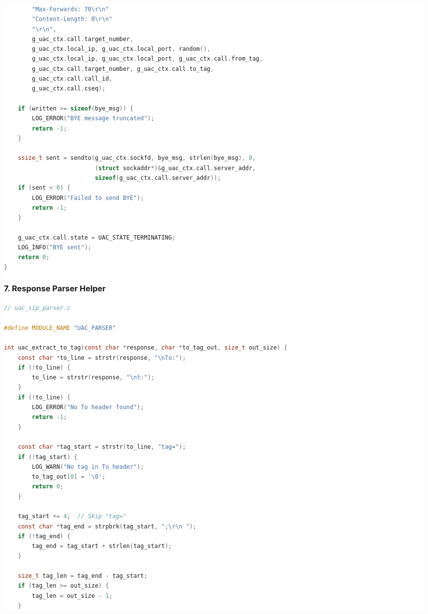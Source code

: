 ```c
        "Max-Forwards: 70\r\n"
        "Content-Length: 0\r\n"
        "\r\n",
        g_uac_ctx.call.target_number,
        g_uac_ctx.local_ip, g_uac_ctx.local_port, random(),
        g_uac_ctx.local_ip, g_uac_ctx.local_port, g_uac_ctx.call.from_tag,
        g_uac_ctx.call.target_number, g_uac_ctx.call.to_tag,
        g_uac_ctx.call.call_id,
        g_uac_ctx.call.cseq);

    if (written >= sizeof(bye_msg)) {
        LOG_ERROR("BYE message truncated");
        return -1;
    }

    ssize_t sent = sendto(g_uac_ctx.sockfd, bye_msg, strlen(bye_msg), 0,
                          (struct sockaddr*)&g_uac_ctx.call.server_addr,
                          sizeof(g_uac_ctx.call.server_addr));
    if (sent < 0) {
        LOG_ERROR("Failed to send BYE");
        return -1;
    }

    g_uac_ctx.call.state = UAC_STATE_TERMINATING;
    LOG_INFO("BYE sent");
    return 0;
}
```

### 7. Response Parser Helper

```c
// uac_sip_parser.c

#define MODULE_NAME "UAC_PARSER"

int uac_extract_to_tag(const char *response, char *to_tag_out, size_t out_size) {
    const char *to_line = strstr(response, "\nTo:");
    if (!to_line) {
        to_line = strstr(response, "\nt:");
    }
    if (!to_line) {
        LOG_ERROR("No To header found");
        return -1;
    }

    const char *tag_start = strstr(to_line, "tag=");
    if (!tag_start) {
        LOG_WARN("No tag in To header");
        to_tag_out[0] = '\0';
        return 0;
    }

    tag_start += 4;  // Skip "tag="
    const char *tag_end = strpbrk(tag_start, ";\r\n ");
    if (!tag_end) {
        tag_end = tag_start + strlen(tag_start);
    }

    size_t tag_len = tag_end - tag_start;
    if (tag_len >= out_size) {
        tag_len = out_size - 1;
    }
```